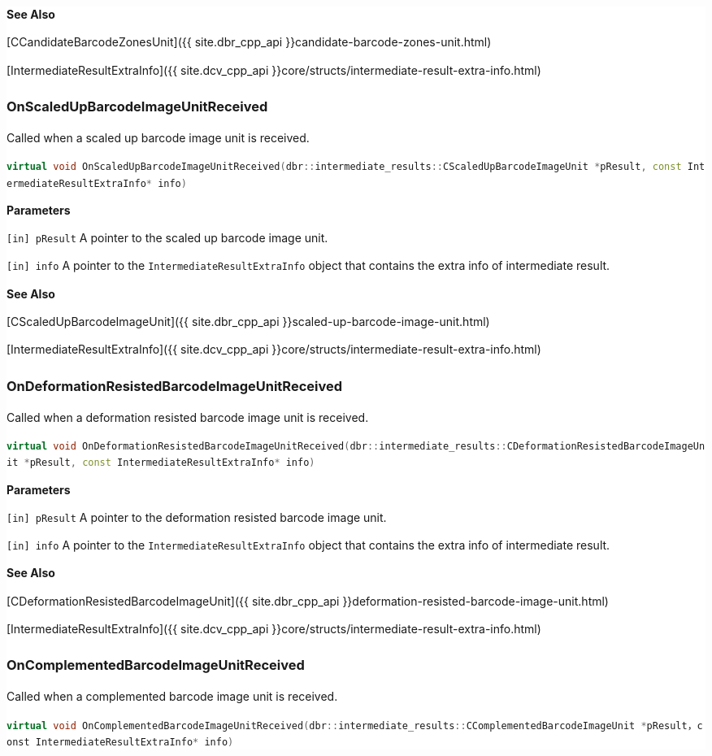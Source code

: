 **See Also**

[CCandidateBarcodeZonesUnit]({{ site.dbr_cpp_api }}candidate-barcode-zones-unit.html)

[IntermediateResultExtraInfo]({{ site.dcv_cpp_api }}core/structs/intermediate-result-extra-info.html)

### OnScaledUpBarcodeImageUnitReceived

Called when a scaled up barcode image unit is received.

```cpp
virtual void OnScaledUpBarcodeImageUnitReceived(dbr::intermediate_results::CScaledUpBarcodeImageUnit *pResult, const IntermediateResultExtraInfo* info)
```

**Parameters**

`[in] pResult` A pointer to the scaled up barcode image unit.

`[in] info` A pointer to the `IntermediateResultExtraInfo` object that contains the extra info of intermediate result.

**See Also**

[CScaledUpBarcodeImageUnit]({{ site.dbr_cpp_api }}scaled-up-barcode-image-unit.html)

[IntermediateResultExtraInfo]({{ site.dcv_cpp_api }}core/structs/intermediate-result-extra-info.html)

### OnDeformationResistedBarcodeImageUnitReceived

Called when a deformation resisted barcode image unit is received.

```cpp
virtual void OnDeformationResistedBarcodeImageUnitReceived(dbr::intermediate_results::CDeformationResistedBarcodeImageUnit *pResult, const IntermediateResultExtraInfo* info)
```

**Parameters**

`[in] pResult` A pointer to the deformation resisted barcode image unit.

`[in] info` A pointer to the `IntermediateResultExtraInfo` object that contains the extra info of intermediate result.

**See Also**

[CDeformationResistedBarcodeImageUnit]({{ site.dbr_cpp_api }}deformation-resisted-barcode-image-unit.html)

[IntermediateResultExtraInfo]({{ site.dcv_cpp_api }}core/structs/intermediate-result-extra-info.html)

### OnComplementedBarcodeImageUnitReceived

Called when a complemented barcode image unit is received.

```cpp
virtual void OnComplementedBarcodeImageUnitReceived(dbr::intermediate_results::CComplementedBarcodeImageUnit *pResult，const IntermediateResultExtraInfo* info)
```
